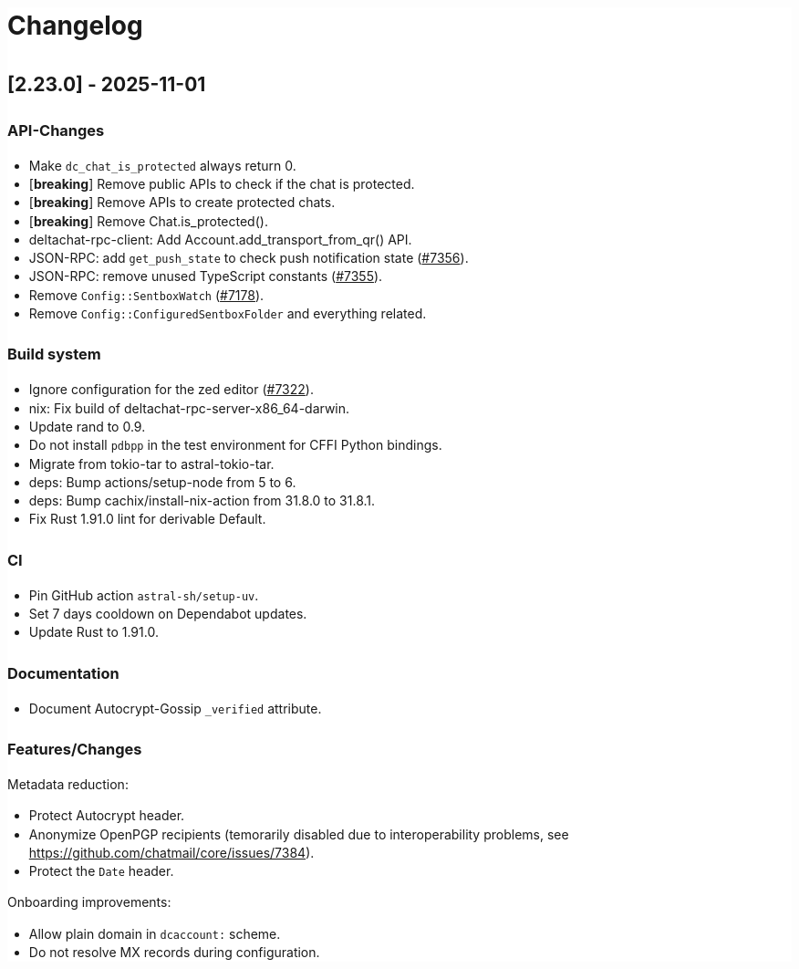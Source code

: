 # Changelog

## [2.23.0] - 2025-11-01

### API-Changes

- Make `dc_chat_is_protected` always return 0.
- [**breaking**] Remove public APIs to check if the chat is protected.
- [**breaking**] Remove APIs to create protected chats.
- [**breaking**] Remove Chat.is_protected().
- deltachat-rpc-client: Add Account.add_transport_from_qr() API.
- JSON-RPC: add `get_push_state` to check push notification state ([#7356](https://github.com/chatmail/core/pull/7356)).
- JSON-RPC: remove unused TypeScript constants ([#7355](https://github.com/chatmail/core/pull/7355)).
- Remove `Config::SentboxWatch` ([#7178](https://github.com/chatmail/core/pull/7178)).
- Remove `Config::ConfiguredSentboxFolder` and everything related.

### Build system

- Ignore configuration for the zed editor ([#7322](https://github.com/chatmail/core/pull/7322)).
- nix: Fix build of deltachat-rpc-server-x86_64-darwin.
- Update rand to 0.9.
- Do not install `pdbpp` in the test environment for CFFI Python bindings.
- Migrate from tokio-tar to astral-tokio-tar.
- deps: Bump actions/setup-node from 5 to 6.
- deps: Bump cachix/install-nix-action from 31.8.0 to 31.8.1.
- Fix Rust 1.91.0 lint for derivable Default.

### CI

- Pin GitHub action `astral-sh/setup-uv`.
- Set 7 days cooldown on Dependabot updates.
- Update Rust to 1.91.0.

### Documentation

- Document Autocrypt-Gossip `_verified` attribute.

### Features/Changes

Metadata reduction:
- Protect Autocrypt header.
- Anonymize OpenPGP recipients (temorarily disabled due to interoperability problems, see <https://github.com/chatmail/core/issues/7384>).
- Protect the `Date` header.

Onboarding improvements:
- Allow plain domain in `dcaccount:` scheme.
- Do not resolve MX records during configuration.

